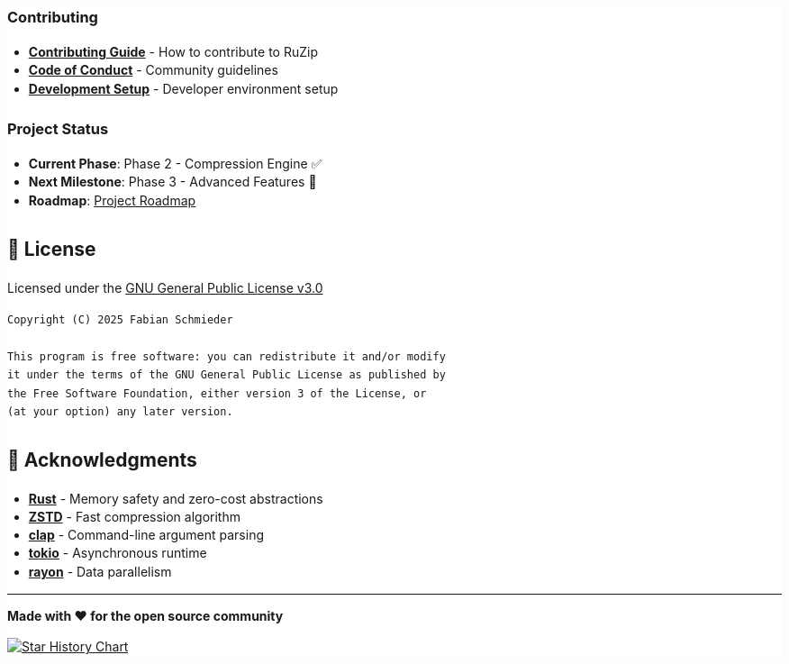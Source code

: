 ### Contributing

- **[Contributing Guide](CONTRIBUTING.md)** - How to contribute to RuZip
- **[Code of Conduct](CODE_OF_CONDUCT.md)** - Community guidelines
- **[Development Setup](docs/DEVELOPMENT.md)** - Developer environment setup

### Project Status

- **Current Phase**: Phase 2 - Compression Engine ✅
- **Next Milestone**: Phase 3 - Advanced Features 🚧
- **Roadmap**: [Project Roadmap](docs/ROADMAP.md)

## 📄 License

Licensed under the [GNU General Public License v3.0](LICENSE)

```
Copyright (C) 2025 Fabian Schmieder

This program is free software: you can redistribute it and/or modify
it under the terms of the GNU General Public License as published by
the Free Software Foundation, either version 3 of the License, or
(at your option) any later version.
```

## 🙏 Acknowledgments

- **[Rust](https://rust-lang.org/)** - Memory safety and zero-cost abstractions
- **[ZSTD](https://github.com/facebook/zstd)** - Fast compression algorithm
- **[clap](https://github.com/clap-rs/clap)** - Command-line argument parsing
- **[tokio](https://tokio.rs/)** - Asynchronous runtime
- **[rayon](https://github.com/rayon-rs/rayon)** - Data parallelism

---

**Made with ❤️ for the open source community**

[![Star History Chart](https://api.star-history.com/svg?repos=metaneutrons/ruzip&type=Date)](https://star-history.com/#metaneutrons/ruzip&Date)
